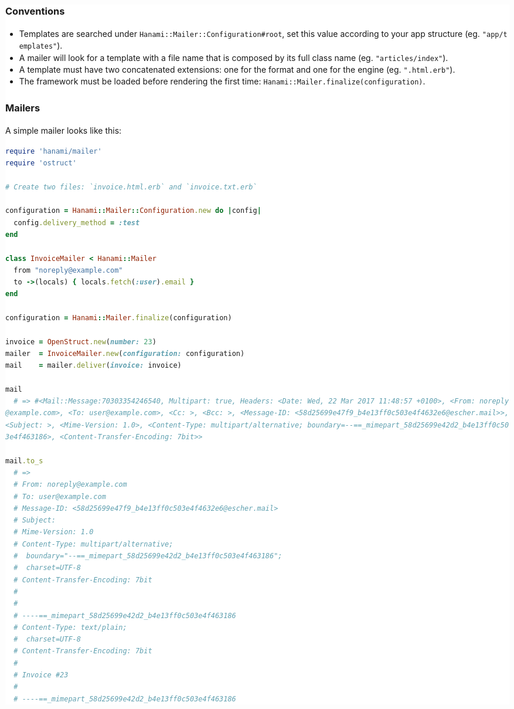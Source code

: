 ### Conventions

  * Templates are searched under `Hanami::Mailer::Configuration#root`, set this value according to your app structure (eg. `"app/templates"`).
  * A mailer will look for a template with a file name that is composed by its full class name (eg. `"articles/index"`).
  * A template must have two concatenated extensions: one for the format and one for the engine (eg. `".html.erb"`).
  * The framework must be loaded before rendering the first time: `Hanami::Mailer.finalize(configuration)`.

### Mailers

A simple mailer looks like this:

```ruby
require 'hanami/mailer'
require 'ostruct'

# Create two files: `invoice.html.erb` and `invoice.txt.erb`

configuration = Hanami::Mailer::Configuration.new do |config|
  config.delivery_method = :test
end

class InvoiceMailer < Hanami::Mailer
  from "noreply@example.com"
  to ->(locals) { locals.fetch(:user).email }
end

configuration = Hanami::Mailer.finalize(configuration)

invoice = OpenStruct.new(number: 23)
mailer  = InvoiceMailer.new(configuration: configuration)
mail    = mailer.deliver(invoice: invoice)

mail
  # => #<Mail::Message:70303354246540, Multipart: true, Headers: <Date: Wed, 22 Mar 2017 11:48:57 +0100>, <From: noreply@example.com>, <To: user@example.com>, <Cc: >, <Bcc: >, <Message-ID: <58d25699e47f9_b4e13ff0c503e4f4632e6@escher.mail>>, <Subject: >, <Mime-Version: 1.0>, <Content-Type: multipart/alternative; boundary=--==_mimepart_58d25699e42d2_b4e13ff0c503e4f463186>, <Content-Transfer-Encoding: 7bit>>

mail.to_s
  # =>
  # From: noreply@example.com
  # To: user@example.com
  # Message-ID: <58d25699e47f9_b4e13ff0c503e4f4632e6@escher.mail>
  # Subject:
  # Mime-Version: 1.0
  # Content-Type: multipart/alternative;
  #  boundary="--==_mimepart_58d25699e42d2_b4e13ff0c503e4f463186";
  #  charset=UTF-8
  # Content-Transfer-Encoding: 7bit
  #
  #
  # ----==_mimepart_58d25699e42d2_b4e13ff0c503e4f463186
  # Content-Type: text/plain;
  #  charset=UTF-8
  # Content-Transfer-Encoding: 7bit
  #
  # Invoice #23
  #
  # ----==_mimepart_58d25699e42d2_b4e13ff0c503e4f463186
```